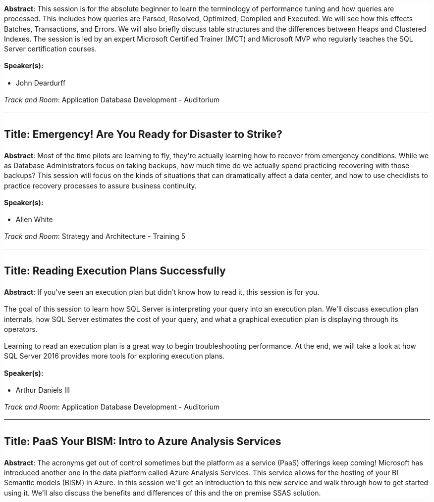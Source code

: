 **Abstract**:
This session is for the absolute beginner to learn the terminology of performance tuning and how queries are processed. This includes how queries are Parsed, Resolved, Optimized, Compiled and Executed. We will see how this effects Batches, Transactions, and Errors. We will also briefly discuss table structures and  the differences between Heaps and Clustered Indexes. The session is led by an expert Microsoft Certified Trainer (MCT) and Microsoft MVP who regularly teaches the SQL Server certification courses.
 
**Speaker(s):**
- John Deardurff
 
*Track and Room*: Application  Database Development - Auditorium
 
----------------------------------------------------------------------------------- 
 
 
## Title: Emergency! Are You Ready for Disaster to Strike?
 
**Abstract**:
Most of the time pilots are learning to fly, they're actually learning how to recover from emergency conditions. While we as Database Administrators focus on taking backups, how much time do we actually spend practicing recovering with those backups? This session will focus on the kinds of situations that can dramatically affect a data center, and how to use checklists to practice recovery processes to assure business continuity.
 
**Speaker(s):**
- Allen White
 
*Track and Room*: Strategy and Architecture - Training 5
 
----------------------------------------------------------------------------------- 
 
 
## Title: Reading Execution Plans Successfully
 
**Abstract**:
If you've seen an execution plan but didn't know how to read it, this session is for you.

The goal of this session to learn how SQL Server is interpreting your query into an execution plan. We'll discuss execution plan internals, how SQL Server estimates the cost of your query, and what a graphical execution plan is displaying through its operators.

Learning to read an execution plan is a great way to begin troubleshooting performance. At the end, we will take a look at how SQL Server 2016 provides more tools for exploring execution plans.
 
**Speaker(s):**
- Arthur Daniels III
 
*Track and Room*: Application  Database Development - Auditorium
 
----------------------------------------------------------------------------------- 
 
 
## Title: PaaS Your BISM: Intro to Azure Analysis Services
 
**Abstract**:
The acronyms get out of control sometimes but the platform as a service (PaaS) offerings keep coming!  Microsoft has introduced another one in the data platform called Azure Analysis Services.  This service allows for the hosting of your BI Semantic models (BISM) in Azure.  In this session we'll get an introduction to this new service and walk through how to get started using it.  We'll also discuss the benefits and differences of this and the on premise SSAS solution.
 